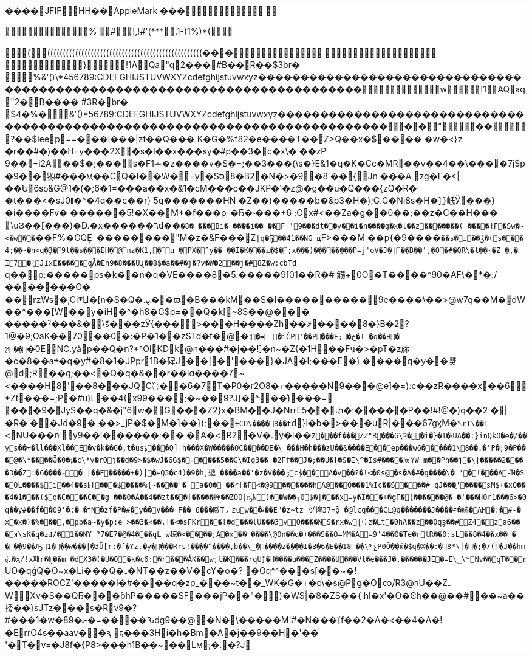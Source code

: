 ���� JFIF  H H  �� AppleMark
�� � 

 
% #!,!#'(\*\*\*.1-)1%)\*(
 
(((((((((((((((((((((((((((((((((((((((((((((((((((���           
        
   } !1AQa"q2���#B��R��$3br� 
%&'()\*456789:CDEFGHIJSTUVWXYZcdefghijstuvwxyz�������������������������������������������������������������������������  w !1AQaq"2�B���� #3R�br�
$4�%�&'()\*56789:CDEFGHIJSTUVWXYZcdefghijstuvwxyz�������������������������������������������������������������������������� ��" ��   ? ��$ieep==���i���|zt��Q���
K�G�%f82�e����T��Z>Q��x�$���� �w�<}z
�r��#�)��H=y���2X�s�I��x���sӯ�#p��3�c�x\� ��zP 9��=i2A��$�;���s�F1ޝ�z����v�S�=;� �3���(\s�}E&1�q�K�Cc�MR��v��4��\����7j$p�9��㹉#���ӎ��CQ�I��W�=y�Sס8�B2�N�>�9�8
��{Jn  ���A zg�Ґ�<|��Ե 6sϭ&G@1�(�;6�1=���a��x�&1�cM���c��JKP�'�z@�g��u�Q���{zQ�R� �t���<�sJ0ǁ�^�4q��c��r}
5q�������HN �Z��)�����b�&p3�H�);GːG�Ni8s�H�]ˌ}㞴Ӱ���}�i����Fv� ������5!�X��M\*�f���p-�Ҕ�˞���+6 ;O׊x#<��Za�g��0 ��;��z�C��H���\
\uϨ��[���)�D.�x������٦d��`�8� ���Βi� ����i��
��F '9���dt��y��i�n����g�x�l��z�������(
����]F�Sw�~<�w��`��F%�GQȨ˜�� ������"M� z�&F���Z`|q�Ҕ��41��NG ц`F>���M ��p{�9����`��s�i��ǯ�(s���4;��~�n<q�Ҙ� 9l��s���EН�@nz�K1,�u
�PX�^y��
��I�K���i�$�׵;x���) ��������P=j'oV�J�|��B��']�О�#�QR\�l��·�Z �,�I7�{J߁xE����� qǠ�En9�8���Uɻ��8$�a��#�j�?v�W�2��j�#8Z�w:cbTd`q��p:�����ps�k��n�q�VE����8�5.�����9[01��R�# 䚥+0O�T����^90�AF\�\*�:/�������O� ��rzWs�,Ci܍Џ�[n�$�Q�.ܨ��ϖ�B���kM��S�l����������󃂒9e����\��>@w7q��M� dW��^���[W��y�iH�^�h8�G$p=��Q�k[~8$��@��� �� ���ˀ���&�\s҃���zӰ{���>���H����Zh��҂����8�}B�2?1@�9;OaK��70��0 �:�P�1��zSTd�t�@�:`�=
 �iĆP'��P���F;�ځ�T
�q� �H�@��`�0ENC.yȧp��Q�n?\*^OlKDk@n���#�i̹��!]�n~�Z{�1H��Fӌ�>� pT�z旀�c�8��a܍�q�y#�8�1�JPpr1B�䃏J��|�'���}�JA�I;���E�)
����q�y��뺯@d;R��qۭ;��<�Q�q�&��r��iɑ����7~<����H8'��8��� JQC߰��6�7T�P0�r2O8�+�����N9���@e]�=):c��zR����x��6\*Zt���=;P�#u)L��4(x99���;�~��9?J]�^�� )ᩫ���= ���9�JyS��q�&�j"6w�G���Z2}x�BM��J�NrrE5��փ�:�����P��!#!@�)q��2 �|�R� ��Jd�9� ��>\_jP�$�׊M�]��});��`÷CO\����8��t`d}i�b�>���uR|���67gӽM�`%rI\��I` <NU���n
y9��!������;�� �A�<R2�V�.y�i��z`���f���ZZ"R���G\Ҏ��i�}�1�҂UA��:}inQkO�e�/�� ys��+�ll���Xl��E�v�k��6�,t�usۋ���Q]|h���X�W�����OC����DE�\
���H�h���zU��&����E��ep���w6�����1\8��.�'P�;9�P���@�\*����Ӛ�0�ݸ�c\*y�rOj��d�9>�$�wJ�6G$�=����5��G\�Ig3�� �2Ff��J�;��U�[�S�E\^�Is#����屃YW m��Ph��j�\|�����2�� ��3ִ��̛Z:�6����ޠ�
|��F�����+�)|�ޏQ3�c4)�9�h, 遞
����a��'�z�V���ژc$��A�v��?�!<�0s@�s�A�#�g����\� '�!���A-֞N�S� OL����$i ��4��sҍ[���$����%{~����'�
a�O�
��r[�F<�@9������hA@ ��Q���1%Ic��S���# qJ���֣'����sM$+�xQ���4�1���($q�C���C��g
���0�A��4��zt���[�����掸�� ZOO|ҧN)��W��┐0$�|���x=y�I��+�ցГ�{������@� �'���H0r1���6>�0q��y#��f��09'�:�
�ךN�zf�P�#�y��V���
F�� 
6���曒Tナzuw��ޑ��E"�z~tz
ヅ㡧37=ǭ �@lcq���CL@q�������J ����ғ�縤�AH�:�#-�x�x�)�%���,�pb�a~�y�p:ѐ >��3�<��.!�<�sFKr��[�d���lU���3vQ����NS�rx�w|۽)z�Lt�0hA��z��0qҙ��#Z4�za6���я\sK� q�zԀ/�1��NY ?7�E7�@�4���qL w稤�<����;A�x�� ����\@On��q�)���S��O=MM�A=9'4��O̓�Te�rlR��0:sL��8�4��x�� ����9��Ԡ1���w���|�3Ǜ[r:�f�Yz.�y����Rrs!����^����,b��\_�����z����I�B�6�E��18� �\*չP0Ǒ��ќ�$q�X��:�׃)7�;��|\*8!�J��hmܞ�ҳ/!x패r�ʩ��m �dX3�(�U�O�ĸ�c6:�r���ÁК��w;t�K���rqUً}�H����u���Z����U���Vl�e���J�,������JE�=E\_\*Nv��qT��r`UO�qǵQ�O~x�Li���Q�۔�NT��z��V�cY�o�? �Oq^^���s[��~�!�����ROCZ'�����I�#����q�zp\_���~t��\_WK�G�+�o\�s@Pg�Oၸ/R3@ʀU��Z۔WXv�S��QҔ���ƥhP�����SF���jP��"�)�W$ |�8�ZS��{
h I�x'�O�Ͼh��@��#��~a��捼��}sJTz�΀��s�Rv9�?#���1�w�ށ�89�=����Ԅdg9��@�N�\�����M'#�N���{f��2�А�<��4�A�!�ErrO4s��aav��ԇ
ҕ���3Hi�h�Bm�A�j��9��H�'��
'�T�v=�J8f�{P8>���h1B��~��Lм;�. �?J